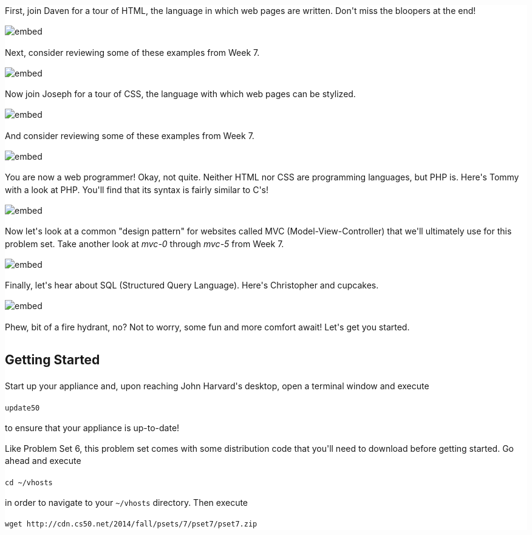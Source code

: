 First, join Daven for a tour of HTML, the language in which web pages are written. Don't miss the bloopers at the end!

![embed](https://www.youtube.com/embed/dM5V1epAbSs)

Next, consider reviewing some of these examples from Week 7.

![embed](https://www.youtube.com/embed/1TgTA4o_AM8?playlist=dW4giTKrgzo,GgpyVgkW_xk,whYnf7PFZ74,s1_kxTs5GfI,qyJXI2v7N8k,DQLbgo7Rzpg)

Now join Joseph for a tour of CSS, the language with which web pages can be stylized.

![embed](https://www.youtube.com/embed/kg0ZOmUREwc)

And consider reviewing some of these examples from Week 7.

![embed](https://www.youtube.com/embed/TKZlfZDF8Y4?playlist=VwCSw2ts388,-7wiXVMh4XY)

You are now a web programmer!  Okay, not quite.  Neither HTML nor CSS are programming languages, but PHP is.  Here's Tommy with a look at PHP.  You'll find that its syntax is fairly similar to C's!

![embed](https://www.youtube.com/embed/1YF8yIJE8mM?playlist=WSKc1a25R6oYxOAJ3ekqH4)

Now let's look at a common "design pattern" for websites called MVC (Model-View-Controller) that we'll ultimately use for this problem set.  Take another look at *mvc-0* through *mvc-5* from Week 7.

![embed](https://www.youtube.com/embed/3Jy0OIaHviI?playlist=OwY_kl87bxY,-6FRpI6V788,5juddGp7D9g,CsmWCvlbXMQ,IbfPIpPAbf4)

Finally, let's hear about SQL (Structured Query Language).  Here's Christopher and cupcakes.

![embed](https://www.youtube.com/embed/G58ujNjWEJY)

Phew, bit of a fire hydrant, no?  Not to worry, some fun and more comfort await!  Let's get you started.

## Getting Started

Start up your appliance and, upon reaching John Harvard's desktop, open a terminal window and execute

~~~
update50
~~~

to ensure that your appliance is up-to-date!

Like Problem Set 6, this problem set comes with some distribution code that you'll need to download before getting started. Go ahead and execute

~~~
cd ~/vhosts
~~~

in order to navigate to your `~/vhosts` directory.  Then execute

~~~
wget http://cdn.cs50.net/2014/fall/psets/7/pset7/pset7.zip
~~~
